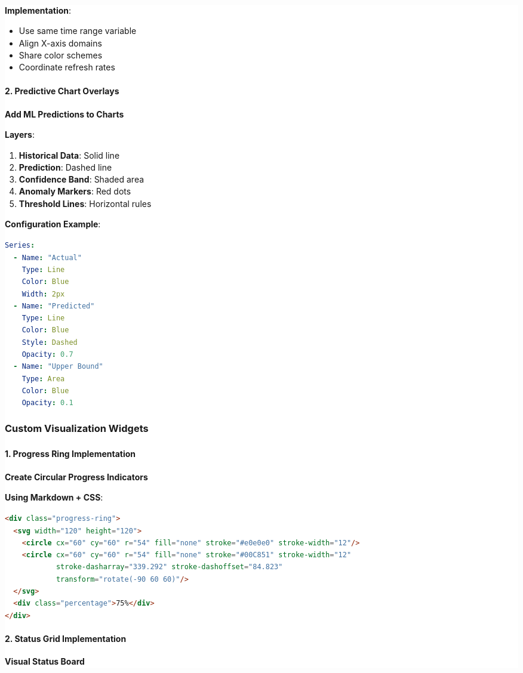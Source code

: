 **Implementation**:
- Use same time range variable
- Align X-axis domains
- Share color schemes
- Coordinate refresh rates

#### 2. Predictive Chart Overlays
**Add ML Predictions to Charts**

**Layers**:
1. **Historical Data**: Solid line
2. **Prediction**: Dashed line
3. **Confidence Band**: Shaded area
4. **Anomaly Markers**: Red dots
5. **Threshold Lines**: Horizontal rules

**Configuration Example**:
```yaml
Series:
  - Name: "Actual"
    Type: Line
    Color: Blue
    Width: 2px
  - Name: "Predicted"
    Type: Line
    Color: Blue
    Style: Dashed
    Opacity: 0.7
  - Name: "Upper Bound"
    Type: Area
    Color: Blue
    Opacity: 0.1
```

### Custom Visualization Widgets

#### 1. Progress Ring Implementation
**Create Circular Progress Indicators**

**Using Markdown + CSS**:
```markdown
<div class="progress-ring">
  <svg width="120" height="120">
    <circle cx="60" cy="60" r="54" fill="none" stroke="#e0e0e0" stroke-width="12"/>
    <circle cx="60" cy="60" r="54" fill="none" stroke="#00C851" stroke-width="12"
            stroke-dasharray="339.292" stroke-dashoffset="84.823"
            transform="rotate(-90 60 60)"/>
  </svg>
  <div class="percentage">75%</div>
</div>
```

#### 2. Status Grid Implementation
**Visual Status Board**
